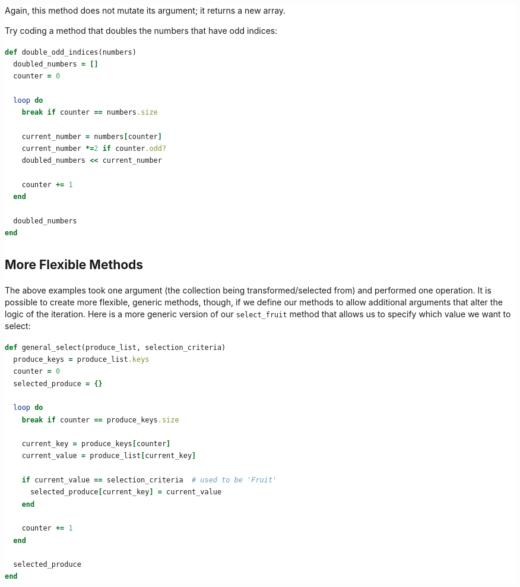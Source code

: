 Again, this method does not mutate its argument; it returns a new array.

Try coding a method that doubles the numbers that have odd indices:

```ruby
def double_odd_indices(numbers)
  doubled_numbers = []
  counter = 0

  loop do
    break if counter == numbers.size

    current_number = numbers[counter]
    current_number *=2 if counter.odd?
    doubled_numbers << current_number

    counter += 1
  end

  doubled_numbers
end
```

## More Flexible Methods

The above examples took one argument (the collection being transformed/selected from) and performed one operation.
It is possible to create more flexible, generic methods, though, if we define our methods to allow additional arguments that alter the logic of the iteration.
Here is a more generic version of our `select_fruit` method that allows us to specify which value we want to select:

```ruby
def general_select(produce_list, selection_criteria)
  produce_keys = produce_list.keys
  counter = 0
  selected_produce = {}

  loop do
    break if counter == produce_keys.size

    current_key = produce_keys[counter]
    current_value = produce_list[current_key]

    if current_value == selection_criteria  # used to be 'Fruit'
      selected_produce[current_key] = current_value
    end

    counter += 1
  end

  selected_produce
end
```
